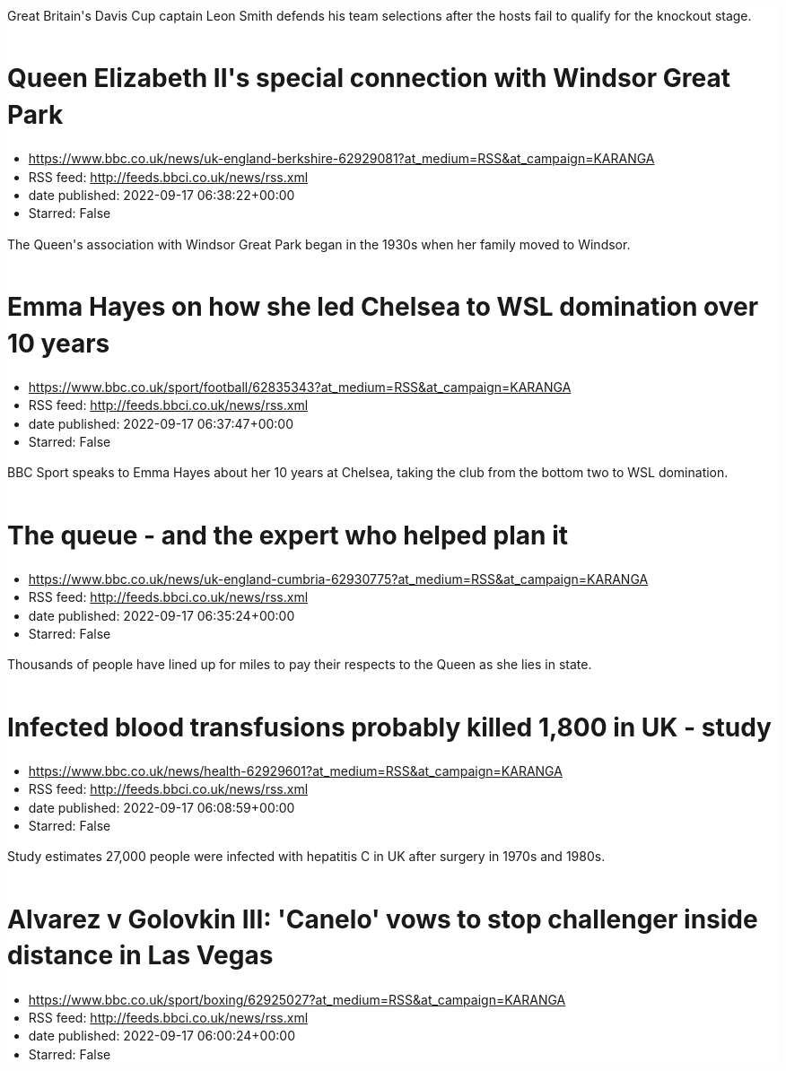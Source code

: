 Great Britain's Davis Cup captain Leon Smith defends his team selections after the hosts fail to qualify for the knockout stage.

# Queen Elizabeth II's special connection with Windsor Great Park
 - https://www.bbc.co.uk/news/uk-england-berkshire-62929081?at_medium=RSS&at_campaign=KARANGA
 - RSS feed: http://feeds.bbci.co.uk/news/rss.xml
 - date published: 2022-09-17 06:38:22+00:00
 - Starred: False

The Queen's association with Windsor Great Park began in the 1930s when her family moved to Windsor.

# Emma Hayes on how she led Chelsea to WSL domination over 10 years
 - https://www.bbc.co.uk/sport/football/62835343?at_medium=RSS&at_campaign=KARANGA
 - RSS feed: http://feeds.bbci.co.uk/news/rss.xml
 - date published: 2022-09-17 06:37:47+00:00
 - Starred: False

BBC Sport speaks to Emma Hayes about her 10 years at Chelsea, taking the club from the bottom two to WSL domination.

# The queue - and the expert who helped plan it
 - https://www.bbc.co.uk/news/uk-england-cumbria-62930775?at_medium=RSS&at_campaign=KARANGA
 - RSS feed: http://feeds.bbci.co.uk/news/rss.xml
 - date published: 2022-09-17 06:35:24+00:00
 - Starred: False

Thousands of people have lined up for miles to pay their respects to the Queen as she lies in state.

# Infected blood transfusions probably killed 1,800 in UK - study
 - https://www.bbc.co.uk/news/health-62929601?at_medium=RSS&at_campaign=KARANGA
 - RSS feed: http://feeds.bbci.co.uk/news/rss.xml
 - date published: 2022-09-17 06:08:59+00:00
 - Starred: False

Study estimates 27,000 people were infected with hepatitis C in UK after surgery in 1970s and 1980s.

# Alvarez v Golovkin III: 'Canelo' vows to stop challenger inside distance in Las Vegas
 - https://www.bbc.co.uk/sport/boxing/62925027?at_medium=RSS&at_campaign=KARANGA
 - RSS feed: http://feeds.bbci.co.uk/news/rss.xml
 - date published: 2022-09-17 06:00:24+00:00
 - Starred: False
